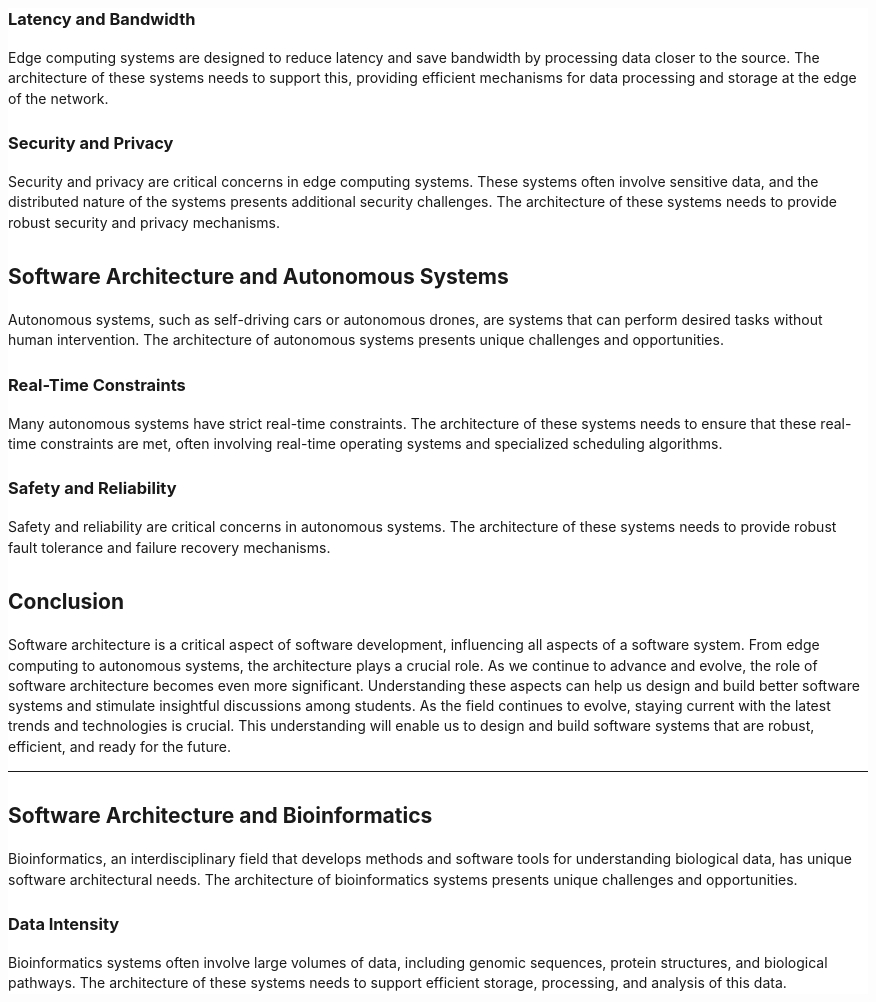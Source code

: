 ### Latency and Bandwidth

Edge computing systems are designed to reduce latency and save bandwidth by processing data closer to the source. The architecture of these systems needs to support this, providing efficient mechanisms for data processing and storage at the edge of the network.

### Security and Privacy

Security and privacy are critical concerns in edge computing systems. These systems often involve sensitive data, and the distributed nature of the systems presents additional security challenges. The architecture of these systems needs to provide robust security and privacy mechanisms.

## Software Architecture and Autonomous Systems

Autonomous systems, such as self-driving cars or autonomous drones, are systems that can perform desired tasks without human intervention. The architecture of autonomous systems presents unique challenges and opportunities.

### Real-Time Constraints

Many autonomous systems have strict real-time constraints. The architecture of these systems needs to ensure that these real-time constraints are met, often involving real-time operating systems and specialized scheduling algorithms.

### Safety and Reliability

Safety and reliability are critical concerns in autonomous systems. The architecture of these systems needs to provide robust fault tolerance and failure recovery mechanisms.

## Conclusion

Software architecture is a critical aspect of software development, influencing all aspects of a software system. From edge computing to autonomous systems, the architecture plays a crucial role. As we continue to advance and evolve, the role of software architecture becomes even more significant. Understanding these aspects can help us design and build better software systems and stimulate insightful discussions among students. As the field continues to evolve, staying current with the latest trends and technologies is crucial. This understanding will enable us to design and build software systems that are robust, efficient, and ready for the future.

---

## Software Architecture and Bioinformatics

Bioinformatics, an interdisciplinary field that develops methods and software tools for understanding biological data, has unique software architectural needs. The architecture of bioinformatics systems presents unique challenges and opportunities.

### Data Intensity

Bioinformatics systems often involve large volumes of data, including genomic sequences, protein structures, and biological pathways. The architecture of these systems needs to support efficient storage, processing, and analysis of this data.
